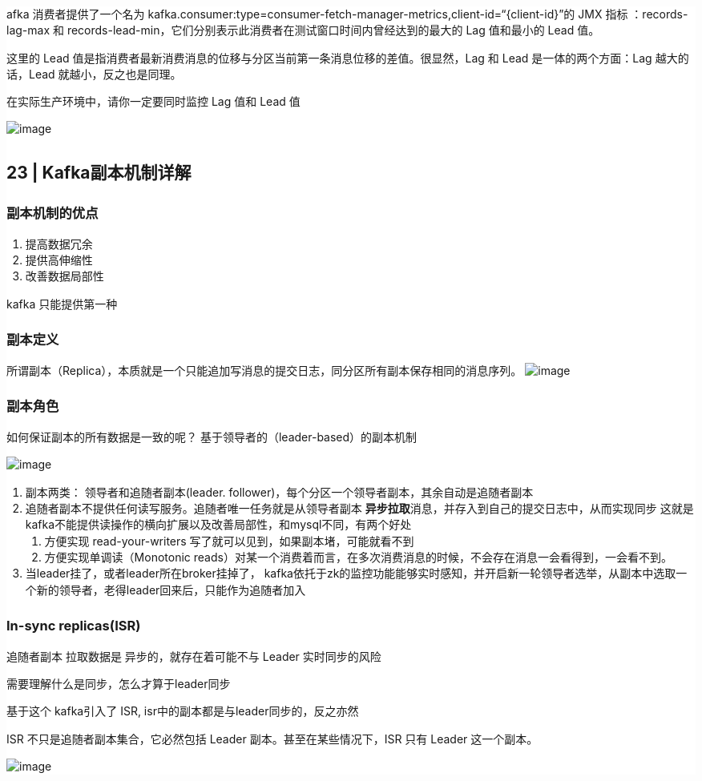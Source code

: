 afka 消费者提供了一个名为 kafka.consumer:type=consumer-fetch-manager-metrics,client-id=“{client-id}”的 JMX 指标 ：records-lag-max 和 records-lead-min，它们分别表示此消费者在测试窗口时间内曾经达到的最大的 Lag 值和最小的 Lead 值。

这里的 Lead 值是指消费者最新消费消息的位移与分区当前第一条消息位移的差值。很显然，Lag 和 Lead 是一体的两个方面：Lag 越大的话，Lead 就越小，反之也是同理。

在实际生产环境中，请你一定要同时监控 Lag 值和 Lead 值

![image](https://static.lovedata.net/21-04-07-e151de59807402774611888a0edb01da.png-wm)



## 23 | Kafka副本机制详解
### 副本机制的优点

1. 提高数据冗余
2. 提供高伸缩性
3. 改善数据局部性

kafka 只能提供第一种 




### 副本定义

所谓副本（Replica），本质就是一个只能追加写消息的提交日志，同分区所有副本保存相同的消息序列。
![image](https://static.lovedata.net/21-04-07-6be2d81d14bf20346e95a6d321554904.png-wm)

### 副本角色

如何保证副本的所有数据是一致的呢？ 
基于领导者的（leader-based）的副本机制

![image](https://static.lovedata.net/21-04-07-197607c6f0ac280b4ac958d0695cfb5a.png-wm)

1. 副本两类： 领导者和追随者副本(leader. follower)，每个分区一个领导者副本，其余自动是追随者副本
2. 追随者副本不提供任何读写服务。追随者唯一任务就是从领导者副本 **异步拉取**消息，并存入到自己的提交日志中，从而实现同步
	 这就是kafka不能提供读操作的横向扩展以及改善局部性，和mysql不同，有两个好处
	 1. 方便实现 read-your-writers  写了就可以见到，如果副本堵，可能就看不到
	 2. 方便实现单调读（Monotonic reads）对某一个消费着而言，在多次消费消息的时候，不会存在消息一会看得到，一会看不到。
3. 当leader挂了，或者leader所在broker挂掉了， kafka依托于zk的监控功能能够实时感知，并开启新一轮领导者选举，从副本中选取一个新的领导者，老得leader回来后，只能作为追随者加入



### In-sync replicas(ISR)

追随者副本 拉取数据是 异步的，就存在着可能不与 Leader 实时同步的风险

需要理解什么是同步，怎么才算于leader同步

基于这个 kafka引入了 ISR, isr中的副本都是与leader同步的，反之亦然

ISR 不只是追随者副本集合，它必然包括 Leader 副本。甚至在某些情况下，ISR 只有 Leader 这一个副本。

![image](https://static.lovedata.net/21-04-07-feb3b44bffb825b33ce034295c31b6f6.png-wm)
